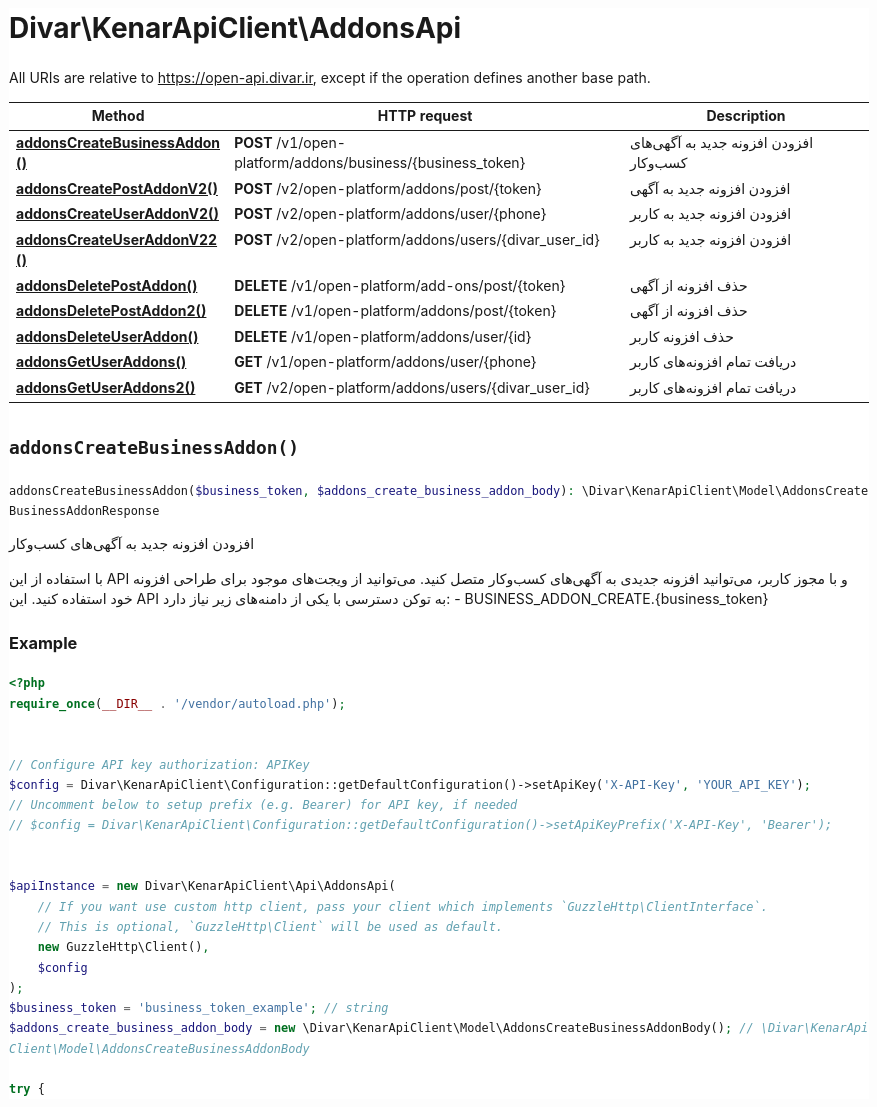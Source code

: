 # Divar\KenarApiClient\AddonsApi

All URIs are relative to https://open-api.divar.ir, except if the operation defines another base path.

| Method | HTTP request | Description |
| ------------- | ------------- | ------------- |
| [**addonsCreateBusinessAddon()**](AddonsApi.md#addonsCreateBusinessAddon) | **POST** /v1/open-platform/addons/business/{business_token} | افزودن افزونه جدید به آگهی‌های کسب‌و‌کار |
| [**addonsCreatePostAddonV2()**](AddonsApi.md#addonsCreatePostAddonV2) | **POST** /v2/open-platform/addons/post/{token} | افزودن افزونه جدید به آگهی |
| [**addonsCreateUserAddonV2()**](AddonsApi.md#addonsCreateUserAddonV2) | **POST** /v2/open-platform/addons/user/{phone} | افزودن افزونه جدید به کاربر |
| [**addonsCreateUserAddonV22()**](AddonsApi.md#addonsCreateUserAddonV22) | **POST** /v2/open-platform/addons/users/{divar_user_id} | افزودن افزونه جدید به کاربر |
| [**addonsDeletePostAddon()**](AddonsApi.md#addonsDeletePostAddon) | **DELETE** /v1/open-platform/add-ons/post/{token} | حذف افزونه از آگهی |
| [**addonsDeletePostAddon2()**](AddonsApi.md#addonsDeletePostAddon2) | **DELETE** /v1/open-platform/addons/post/{token} | حذف افزونه از آگهی |
| [**addonsDeleteUserAddon()**](AddonsApi.md#addonsDeleteUserAddon) | **DELETE** /v1/open-platform/addons/user/{id} | حذف افزونه کاربر |
| [**addonsGetUserAddons()**](AddonsApi.md#addonsGetUserAddons) | **GET** /v1/open-platform/addons/user/{phone} | دریافت تمام افزونه‌های کاربر |
| [**addonsGetUserAddons2()**](AddonsApi.md#addonsGetUserAddons2) | **GET** /v2/open-platform/addons/users/{divar_user_id} | دریافت تمام افزونه‌های کاربر |


## `addonsCreateBusinessAddon()`

```php
addonsCreateBusinessAddon($business_token, $addons_create_business_addon_body): \Divar\KenarApiClient\Model\AddonsCreateBusinessAddonResponse
```

افزودن افزونه جدید به آگهی‌های کسب‌و‌کار

با استفاده از این API و با مجوز کاربر، می‌توانید افزونه جدیدی به آگهی‌های کسب‌و‌کار متصل کنید. می‌توانید از ویجت‌های موجود برای طراحی افزونه خود استفاده کنید. این API به توکن دسترسی با یکی از دامنه‌های زیر نیاز دارد: - BUSINESS_ADDON_CREATE.{business_token}

### Example

```php
<?php
require_once(__DIR__ . '/vendor/autoload.php');


// Configure API key authorization: APIKey
$config = Divar\KenarApiClient\Configuration::getDefaultConfiguration()->setApiKey('X-API-Key', 'YOUR_API_KEY');
// Uncomment below to setup prefix (e.g. Bearer) for API key, if needed
// $config = Divar\KenarApiClient\Configuration::getDefaultConfiguration()->setApiKeyPrefix('X-API-Key', 'Bearer');


$apiInstance = new Divar\KenarApiClient\Api\AddonsApi(
    // If you want use custom http client, pass your client which implements `GuzzleHttp\ClientInterface`.
    // This is optional, `GuzzleHttp\Client` will be used as default.
    new GuzzleHttp\Client(),
    $config
);
$business_token = 'business_token_example'; // string
$addons_create_business_addon_body = new \Divar\KenarApiClient\Model\AddonsCreateBusinessAddonBody(); // \Divar\KenarApiClient\Model\AddonsCreateBusinessAddonBody

try {
```